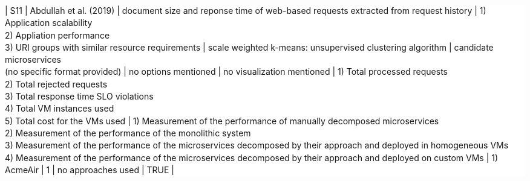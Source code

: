 | S11      | Abdullah et al. (2019)                      | document size and reponse time of web-based requests extracted from request history                                                                                                                                                                                                                                                                                                                                                                                    | 1) Application scalability<br>2) Appliation performance<br>3) URI groups with similar resource requirements                                                                                                                                                                                                                                                                                                                                          | scale weighted k-means: unsupervised clustering algorithm                                                                                                                                                                                                                                                                                                                                                                                                                                                                                                              | candidate microservices<br>(no specific format provided)                                                                                                                                                      | no options mentioned                                                                                                             | no visualization mentioned                                                                                                                                                                                                                                                                                                    | 1) Total processed requests<br>2) Total rejected requests<br>3) Total response time SLO violations<br>4) Total VM instances used<br>5) Total cost for the VMs used                                                                                                                                                                                                                                                                                                                                                                                                                                                                                                                                    | 1) Measurement of the performance of manually decomposed microservices<br>2) Measurement of the performance of the monolithic system<br>3) Measurement of the performance of the microservices decomposed by their approach and deployed in homogeneous VMs<br>4) Measurement of the performance of the microservices decomposed by their approach and deployed on custom VMs                                             | 1) AcmeAir                                                                                                                           | 1                            | no approaches used                                                                                 | TRUE                                      |